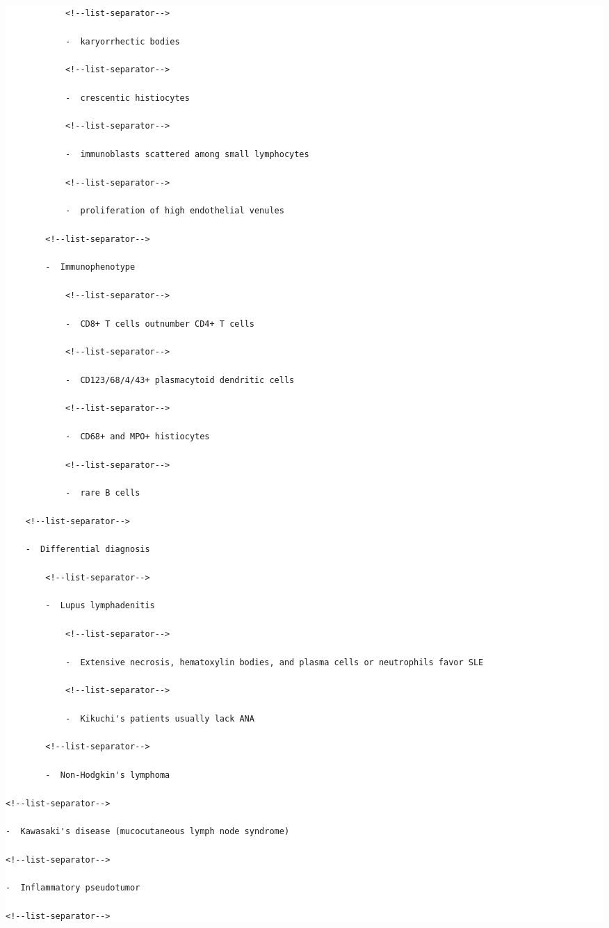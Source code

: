                 <!--list-separator-->

                -  karyorrhectic bodies

                <!--list-separator-->

                -  crescentic histiocytes

                <!--list-separator-->

                -  immunoblasts scattered among small lymphocytes

                <!--list-separator-->

                -  proliferation of high endothelial venules

            <!--list-separator-->

            -  Immunophenotype

                <!--list-separator-->

                -  CD8+ T cells outnumber CD4+ T cells

                <!--list-separator-->

                -  CD123/68/4/43+ plasmacytoid dendritic cells

                <!--list-separator-->

                -  CD68+ and MPO+ histiocytes

                <!--list-separator-->

                -  rare B cells

        <!--list-separator-->

        -  Differential diagnosis

            <!--list-separator-->

            -  Lupus lymphadenitis

                <!--list-separator-->

                -  Extensive necrosis, hematoxylin bodies, and plasma cells or neutrophils favor SLE

                <!--list-separator-->

                -  Kikuchi's patients usually lack ANA

            <!--list-separator-->

            -  Non-Hodgkin's lymphoma

    <!--list-separator-->

    -  Kawasaki's disease (mucocutaneous lymph node syndrome)

    <!--list-separator-->

    -  Inflammatory pseudotumor

    <!--list-separator-->

